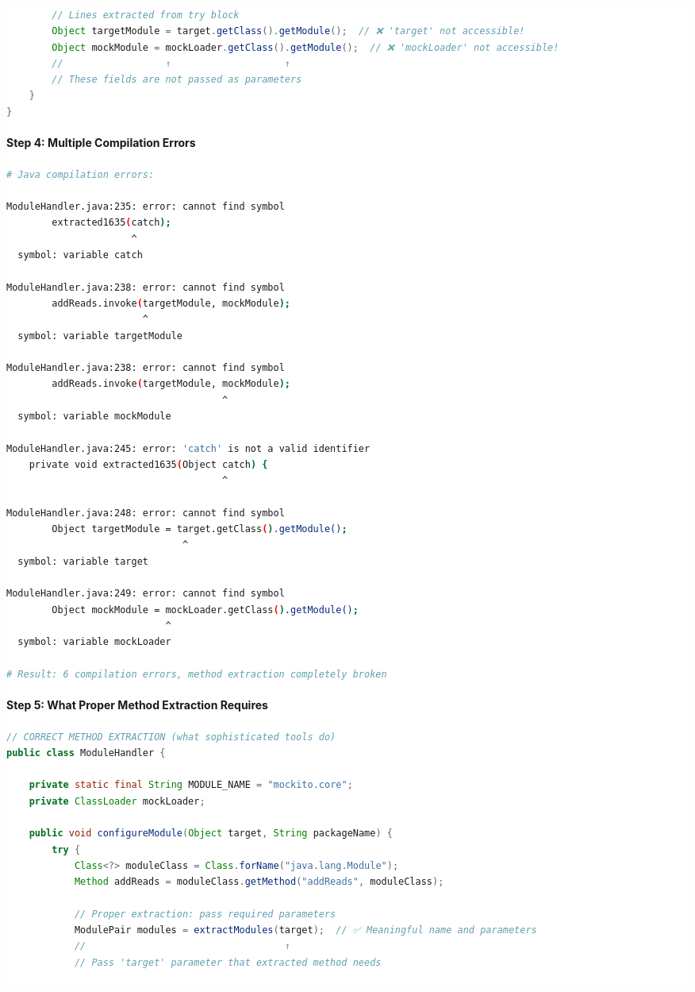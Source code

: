 ```java
        // Lines extracted from try block
        Object targetModule = target.getClass().getModule();  // ❌ 'target' not accessible!
        Object mockModule = mockLoader.getClass().getModule();  // ❌ 'mockLoader' not accessible!
        //                  ↑                    ↑
        // These fields are not passed as parameters
    }
}
```

#### Step 4: Multiple Compilation Errors

```bash
# Java compilation errors:

ModuleHandler.java:235: error: cannot find symbol
        extracted1635(catch);
                      ^
  symbol: variable catch

ModuleHandler.java:238: error: cannot find symbol
        addReads.invoke(targetModule, mockModule);
                        ^
  symbol: variable targetModule

ModuleHandler.java:238: error: cannot find symbol
        addReads.invoke(targetModule, mockModule);
                                      ^
  symbol: variable mockModule

ModuleHandler.java:245: error: 'catch' is not a valid identifier
    private void extracted1635(Object catch) {
                                      ^

ModuleHandler.java:248: error: cannot find symbol
        Object targetModule = target.getClass().getModule();
                               ^
  symbol: variable target

ModuleHandler.java:249: error: cannot find symbol
        Object mockModule = mockLoader.getClass().getModule();
                            ^
  symbol: variable mockLoader

# Result: 6 compilation errors, method extraction completely broken
```

#### Step 5: What Proper Method Extraction Requires

```java
// CORRECT METHOD EXTRACTION (what sophisticated tools do)
public class ModuleHandler {
    
    private static final String MODULE_NAME = "mockito.core";
    private ClassLoader mockLoader;
    
    public void configureModule(Object target, String packageName) {
        try {
            Class<?> moduleClass = Class.forName("java.lang.Module");
            Method addReads = moduleClass.getMethod("addReads", moduleClass);
            
            // Proper extraction: pass required parameters
            ModulePair modules = extractModules(target);  // ✅ Meaningful name and parameters
            //                                   ↑
            // Pass 'target' parameter that extracted method needs
            
```